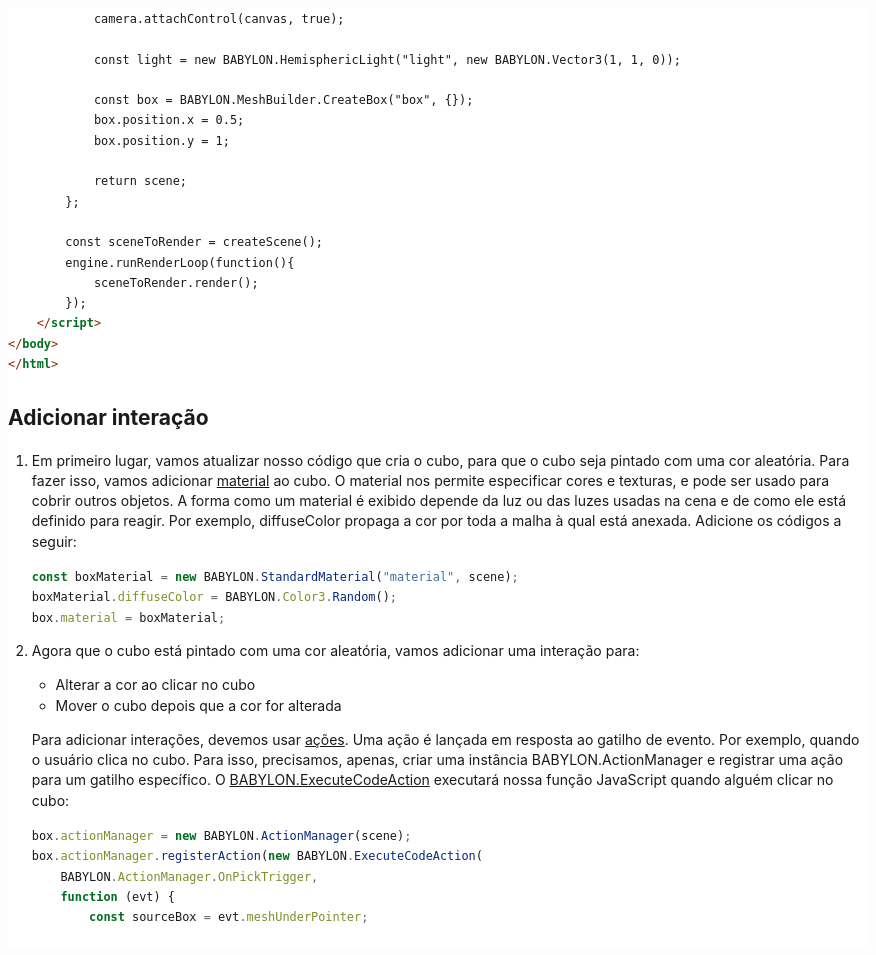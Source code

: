 ```html
            camera.attachControl(canvas, true);
            
            const light = new BABYLON.HemisphericLight("light", new BABYLON.Vector3(1, 1, 0));
            
            const box = BABYLON.MeshBuilder.CreateBox("box", {});
            box.position.x = 0.5;
            box.position.y = 1;
            
            return scene;
        };
        
        const sceneToRender = createScene();
        engine.runRenderLoop(function(){
            sceneToRender.render();
        });
    </script>
</body>
</html>
```

## <a name="add-interaction"></a>Adicionar interação

1. Em primeiro lugar, vamos atualizar nosso código que cria o cubo, para que o cubo seja pintado com uma cor aleatória. Para fazer isso, vamos adicionar [material](https://doc.babylonjs.com/divingDeeper/materials/using/materials_introduction) ao cubo. O material nos permite especificar cores e texturas, e pode ser usado para cobrir outros objetos. A forma como um material é exibido depende da luz ou das luzes usadas na cena e de como ele está definido para reagir. Por exemplo, diffuseColor propaga a cor por toda a malha à qual está anexada. Adicione os códigos a seguir:

    ```javascript
    const boxMaterial = new BABYLON.StandardMaterial("material", scene);
    boxMaterial.diffuseColor = BABYLON.Color3.Random();
    box.material = boxMaterial;
    ```

1. Agora que o cubo está pintado com uma cor aleatória, vamos adicionar uma interação para:

    * Alterar a cor ao clicar no cubo
    * Mover o cubo depois que a cor for alterada

    Para adicionar interações, devemos usar [ações](https://doc.babylonjs.com/divingDeeper/events/actions). Uma ação é lançada em resposta ao gatilho de evento. Por exemplo, quando o usuário clica no cubo. Para isso, precisamos, apenas, criar uma instância BABYLON.ActionManager e registrar uma ação para um gatilho específico. O [BABYLON.ExecuteCodeAction](https://doc.babylonjs.com/typedoc/classes/babylon.executecodeaction) executará nossa função JavaScript quando alguém clicar no cubo:

    ```javascript
    box.actionManager = new BABYLON.ActionManager(scene);
    box.actionManager.registerAction(new BABYLON.ExecuteCodeAction(
        BABYLON.ActionManager.OnPickTrigger, 
        function (evt) {
            const sourceBox = evt.meshUnderPointer;
            